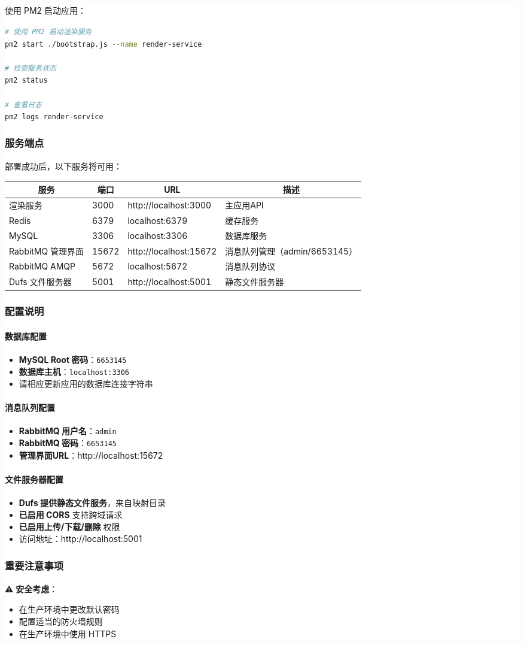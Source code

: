 使用 PM2 启动应用：

```bash
# 使用 PM2 启动渲染服务
pm2 start ./bootstrap.js --name render-service

# 检查服务状态
pm2 status

# 查看日志
pm2 logs render-service
```

### 服务端点

部署成功后，以下服务将可用：

| 服务 | 端口 | URL | 描述 |
|------|------|-----|------|
| 渲染服务 | 3000 | http://localhost:3000 | 主应用API |
| Redis | 6379 | localhost:6379 | 缓存服务 |
| MySQL | 3306 | localhost:3306 | 数据库服务 |
| RabbitMQ 管理界面 | 15672 | http://localhost:15672 | 消息队列管理（admin/6653145） |
| RabbitMQ AMQP | 5672 | localhost:5672 | 消息队列协议 |
| Dufs 文件服务器 | 5001 | http://localhost:5001 | 静态文件服务器 |

### 配置说明

#### 数据库配置
- **MySQL Root 密码**：`6653145`
- **数据库主机**：`localhost:3306`
- 请相应更新应用的数据库连接字符串

#### 消息队列配置
- **RabbitMQ 用户名**：`admin`
- **RabbitMQ 密码**：`6653145`
- **管理界面URL**：http://localhost:15672

#### 文件服务器配置
- **Dufs 提供静态文件服务**，来自映射目录
- **已启用 CORS** 支持跨域请求
- **已启用上传/下载/删除** 权限
- 访问地址：http://localhost:5001

### 重要注意事项

⚠️ **安全考虑**：
- 在生产环境中更改默认密码
- 配置适当的防火墙规则
- 在生产环境中使用 HTTPS
